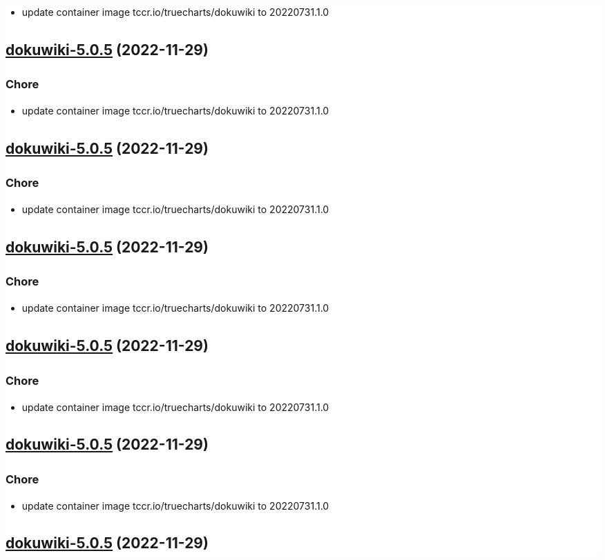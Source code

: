 - update container image tccr.io/truecharts/dokuwiki to 20220731.1.0
  
  


## [dokuwiki-5.0.5](https://github.com/truecharts/charts/compare/dokuwiki-5.0.4...dokuwiki-5.0.5) (2022-11-29)

### Chore

- update container image tccr.io/truecharts/dokuwiki to 20220731.1.0
  
  


## [dokuwiki-5.0.5](https://github.com/truecharts/charts/compare/dokuwiki-5.0.4...dokuwiki-5.0.5) (2022-11-29)

### Chore

- update container image tccr.io/truecharts/dokuwiki to 20220731.1.0
  
  


## [dokuwiki-5.0.5](https://github.com/truecharts/charts/compare/dokuwiki-5.0.4...dokuwiki-5.0.5) (2022-11-29)

### Chore

- update container image tccr.io/truecharts/dokuwiki to 20220731.1.0
  
  


## [dokuwiki-5.0.5](https://github.com/truecharts/charts/compare/dokuwiki-5.0.4...dokuwiki-5.0.5) (2022-11-29)

### Chore

- update container image tccr.io/truecharts/dokuwiki to 20220731.1.0
  
  


## [dokuwiki-5.0.5](https://github.com/truecharts/charts/compare/dokuwiki-5.0.4...dokuwiki-5.0.5) (2022-11-29)

### Chore

- update container image tccr.io/truecharts/dokuwiki to 20220731.1.0
  
  


## [dokuwiki-5.0.5](https://github.com/truecharts/charts/compare/dokuwiki-5.0.4...dokuwiki-5.0.5) (2022-11-29)
